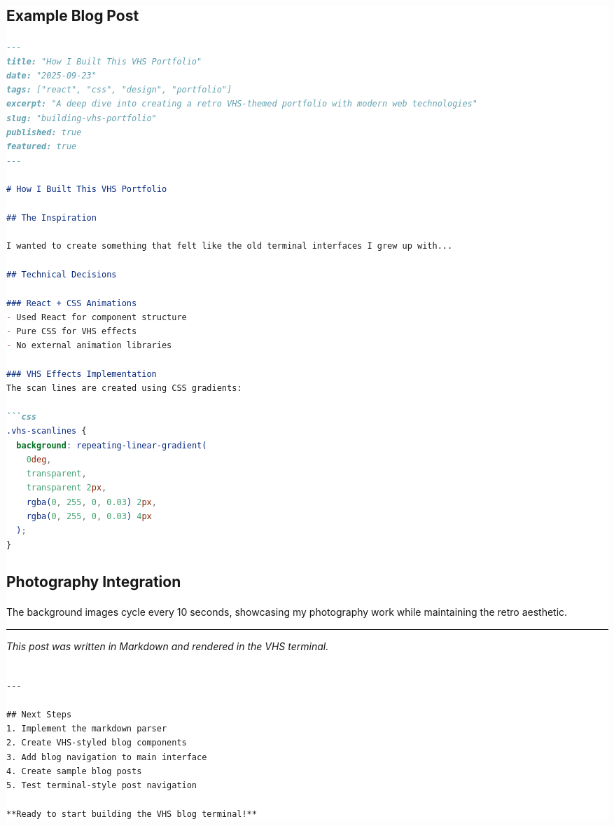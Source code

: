 ## Example Blog Post

```markdown
---
title: "How I Built This VHS Portfolio"
date: "2025-09-23"
tags: ["react", "css", "design", "portfolio"]
excerpt: "A deep dive into creating a retro VHS-themed portfolio with modern web technologies"
slug: "building-vhs-portfolio"
published: true
featured: true
---

# How I Built This VHS Portfolio

## The Inspiration

I wanted to create something that felt like the old terminal interfaces I grew up with...

## Technical Decisions

### React + CSS Animations
- Used React for component structure
- Pure CSS for VHS effects
- No external animation libraries

### VHS Effects Implementation
The scan lines are created using CSS gradients:

```css
.vhs-scanlines {
  background: repeating-linear-gradient(
    0deg,
    transparent,
    transparent 2px,
    rgba(0, 255, 0, 0.03) 2px,
    rgba(0, 255, 0, 0.03) 4px
  );
}
```

## Photography Integration

The background images cycle every 10 seconds, showcasing my photography work while maintaining the retro aesthetic.

---

*This post was written in Markdown and rendered in the VHS terminal.*
```

---

## Next Steps
1. Implement the markdown parser
2. Create VHS-styled blog components
3. Add blog navigation to main interface
4. Create sample blog posts
5. Test terminal-style post navigation

**Ready to start building the VHS blog terminal!**